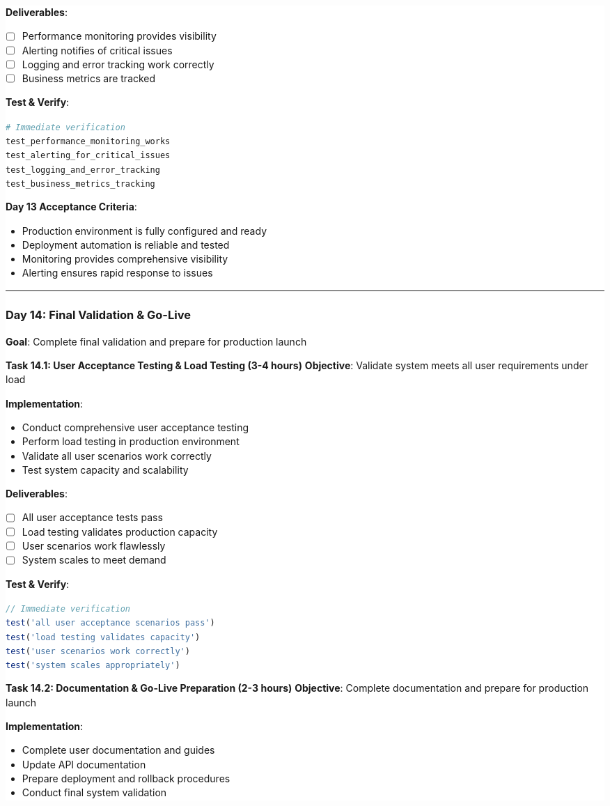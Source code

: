 **Deliverables**:
- [ ] Performance monitoring provides visibility
- [ ] Alerting notifies of critical issues
- [ ] Logging and error tracking work correctly
- [ ] Business metrics are tracked

**Test & Verify**:
```bash
# Immediate verification
test_performance_monitoring_works
test_alerting_for_critical_issues
test_logging_and_error_tracking
test_business_metrics_tracking
```

**Day 13 Acceptance Criteria**:
- Production environment is fully configured and ready
- Deployment automation is reliable and tested
- Monitoring provides comprehensive visibility
- Alerting ensures rapid response to issues

---

### Day 14: Final Validation & Go-Live
**Goal**: Complete final validation and prepare for production launch

**Task 14.1: User Acceptance Testing & Load Testing (3-4 hours)**
**Objective**: Validate system meets all user requirements under load

**Implementation**:
- Conduct comprehensive user acceptance testing
- Perform load testing in production environment
- Validate all user scenarios work correctly
- Test system capacity and scalability

**Deliverables**:
- [ ] All user acceptance tests pass
- [ ] Load testing validates production capacity
- [ ] User scenarios work flawlessly
- [ ] System scales to meet demand

**Test & Verify**:
```javascript
// Immediate verification
test('all user acceptance scenarios pass')
test('load testing validates capacity')
test('user scenarios work correctly')
test('system scales appropriately')
```

**Task 14.2: Documentation & Go-Live Preparation (2-3 hours)**
**Objective**: Complete documentation and prepare for production launch

**Implementation**:
- Complete user documentation and guides
- Update API documentation
- Prepare deployment and rollback procedures
- Conduct final system validation
